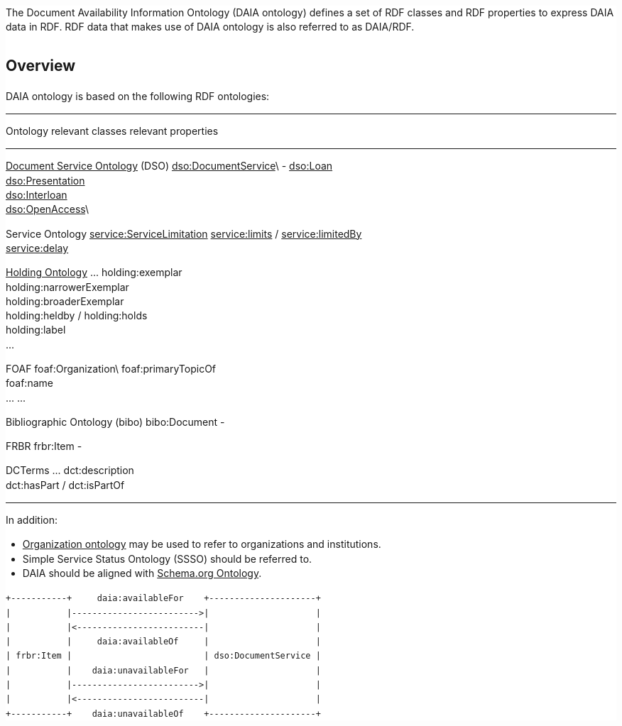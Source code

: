 The Document Availability Information Ontology (DAIA ontology) defines a set of
RDF classes and RDF properties to express DAIA data in RDF. RDF data that makes
use of DAIA ontology is also referred to as DAIA/RDF.

## Overview

DAIA ontology is based on the following RDF ontologies:

----------------------------------- ---------------------------- ---------------------------------------
 Ontology                            relevant classes            relevant properties
----------------------------------- ---------------------------- ---------------------------------------
 [Document Service Ontology] (DSO)   [dso:DocumentService]\       -
                                     [dso:Loan]\
                                     [dso:Presentation]\
                                     [dso:Interloan]\
                                     [dso:OpenAccess]\

 Service Ontology                    [service:ServiceLimitation]  [service:limits] / [service:limitedBy]\
                                                                  [service:delay]

 [Holding Ontology]                  ...                          holding:exemplar\
                                                                  holding:narrowerExemplar\
                                                                  holding:broaderExemplar\
                                                                  holding:heldby / holding:holds\
                                                                  holding:label\
                                                                  ...

 FOAF                                foaf:Organization\           foaf:primaryTopicOf\
                                                                  foaf:name\
                                     ...                          ...

 Bibliographic Ontology (bibo)       bibo:Document                -

 FRBR                                frbr:Item                    -

 DCTerms                             ...                          dct:description\
                                                                  dct:hasPart / dct:isPartOf
----------------------------------- ---------------------------- ---------------------------------------

In addition:

* [Organization ontology](http://www.w3.org/TR/vocab-org/) may be used
  to refer to organizations and institutions.
* Simple Service Status Ontology (SSSO) should be referred to.
* DAIA should be aligned with [Schema.org Ontology](http://schema.org/).

[dso:DocumentService]: http://purl.org/ontology/dso#DocumentService
[dso:Loan]: http://purl.org/ontology/dso#Loan
[dso:Presentation]: http://purl.org/ontology/dso#Presentation
[dso:Interloan]: http://purl.org/ontology/dso#Interloan
[dso:OpenAccess]: http://purl.org/ontology/dso#OpenAccess

[service:ServiceLimitation]: http://purl.org/ontology/service#ServiceLimitation
[service:limits]: http://purl.org/ontology/serviceo#limits
[service:limitedBy]: http://purl.org/ontology/service#limitedBy
[service:delay]: http://purl.org/ontology/serviceo#delay

~~~{.ditaa}
+-----------+     daia:availableFor    +---------------------+
|           |------------------------->|                     |
|           |<-------------------------|                     |
|           |     daia:availableOf     |                     |
| frbr:Item |                          | dso:DocumentService |
|           |    daia:unavailableFor   |                     |
|           |------------------------->|                     |
|           |<-------------------------|                     |
+-----------+    daia:unavailableOf    +---------------------+
~~~


[daia]: #root-element
[document]: #document-element
[item]: #item-element
[available]: #available-element
[unavailable]: #unavailable-element
[message]: #messages
[institution]: #additional-entities
[department]: #additional-entities
[storage]: #additional-entities
[limitation]: #additional-entities
[CC-BY-SA 3.0]: http://creativecommons.org/licenses/by-sa/3.0/
[RFC 3066]: http://tools.ietf.org/html/rfc3066
[Document Service Ontology]: http://purl.org/ontology/dso
[Simple Service Status Ontology]: http://purl.org/ontology/ssso
[Holding Ontology]: http://dini-ag-kim.github.io/holding-ontology/